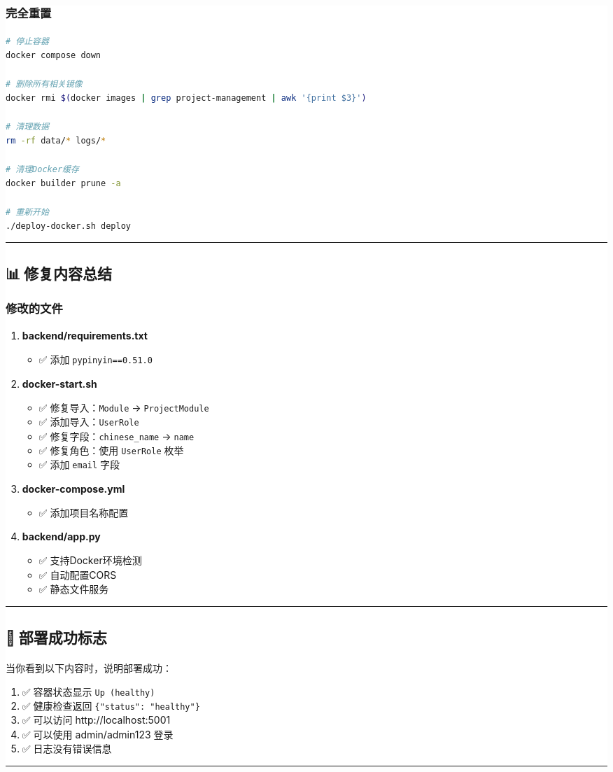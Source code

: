 
### 完全重置

```bash
# 停止容器
docker compose down

# 删除所有相关镜像
docker rmi $(docker images | grep project-management | awk '{print $3}')

# 清理数据
rm -rf data/* logs/*

# 清理Docker缓存
docker builder prune -a

# 重新开始
./deploy-docker.sh deploy
```

---

## 📊 修复内容总结

### 修改的文件

1. **backend/requirements.txt**
   - ✅ 添加 `pypinyin==0.51.0`

2. **docker-start.sh**
   - ✅ 修复导入：`Module` → `ProjectModule`
   - ✅ 添加导入：`UserRole`
   - ✅ 修复字段：`chinese_name` → `name`
   - ✅ 修复角色：使用 `UserRole` 枚举
   - ✅ 添加 `email` 字段

3. **docker-compose.yml**
   - ✅ 添加项目名称配置

4. **backend/app.py**
   - ✅ 支持Docker环境检测
   - ✅ 自动配置CORS
   - ✅ 静态文件服务

---

## 🎉 部署成功标志

当你看到以下内容时，说明部署成功：

1. ✅ 容器状态显示 `Up (healthy)`
2. ✅ 健康检查返回 `{"status": "healthy"}`
3. ✅ 可以访问 http://localhost:5001
4. ✅ 可以使用 admin/admin123 登录
5. ✅ 日志没有错误信息

---